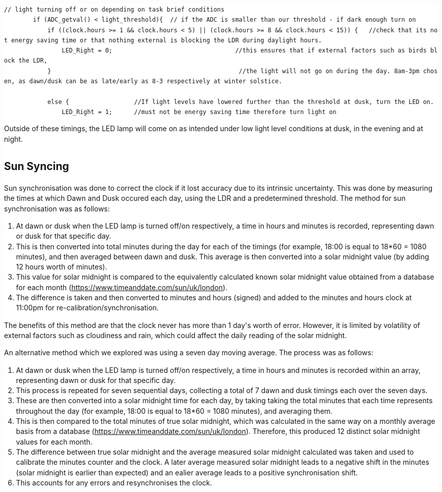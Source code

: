 ```   
// light turning off or on depending on task brief conditions 
        if (ADC_getval() < light_threshold){  // if the ADC is smaller than our threshold - if dark enough turn on
            if ((clock.hours >= 1 && clock.hours < 5) || (clock.hours >= 8 && clock.hours < 15)) {   //check that its not energy saving time or that nothing external is blocking the LDR during daylight hours. 
                LED_Right = 0;                                  //this ensures that if external factors such as birds block the LDR,
            }                                                    //the light will not go on during the day. 8am-3pm chosen, as dawn/dusk can be as late/early as 8-3 respectively at winter solstice.
            
            else {                  //If light levels have lowered further than the threshold at dusk, turn the LED on.
                LED_Right = 1;      //must not be energy saving time therefore turn light on
```
Outside of these timings, the LED lamp will come on as intended under low light level conditions at dusk, in the evening and at night.

## Sun Syncing
Sun synchronisation was done to correct the clock if it lost accuracy due to its intrinsic uncertainty. This was done by measuring the times at which Dawn and Dusk occured each day, using the LDR and a predetermined threshold. The method for sun synchronisation was as follows:

1. At dawn or dusk when the LED lamp is turned off/on respectively, a time in hours and minutes is recorded, representing dawn or dusk for that specific day.
2. This is then converted into total minutes during the day for each of the timings (for example, 18:00 is equal to 18*60 = 1080 minutes), and then averaged between dawn and dusk. This average is then converted into a solar midnight value (by adding 12 hours worth of minutes).
3. This value for solar midnight is compared to the equivalently calculated known solar midnight value obtained from a database for each month (https://www.timeanddate.com/sun/uk/london).
4. The difference is taken and then converted to minutes and hours (signed) and added to the minutes and hours clock at 11:00pm for re-calibration/synchronisation.

The benefits of this method are that the clock never has more than 1 day's worth of error. However, it is limited by volatility of external factors such as cloudiness and rain, which could affect the daily reading of the solar midnight.
   
An alternative method which we explored was using a seven day moving average. The process was as follows:

1. At dawn or dusk when the LED lamp is turned off/on respectively, a time in hours and minutes is recorded within an array, representing dawn or dusk for that specific day.
2. This process is repeated for seven sequential days, collecting a total of 7 dawn and dusk timings each over the seven days.
3. These are then converted into a solar midnight time for each day, by taking taking the total minutes that each time represents throughout the day (for example, 18:00 is equal to 18*60 = 1080 minutes), and averaging them.
4. This is then compared to the total minutes of true solar midnight, which was calculated in the same way on a monthly average basis from a database (https://www.timeanddate.com/sun/uk/london). Therefore, this produced 12 distinct solar midnight values for each month.
5. The difference between true solar midnight and the average measured solar midnight calculated was taken and used to calibrate the minutes counter and the clock. A later average measured solar midnight leads to a negative shift in the minutes (solar midnight is earlier than expected) and an ealier average leads to a positive synchronisation shift.
6. This accounts for any errors and resynchronises the clock.
